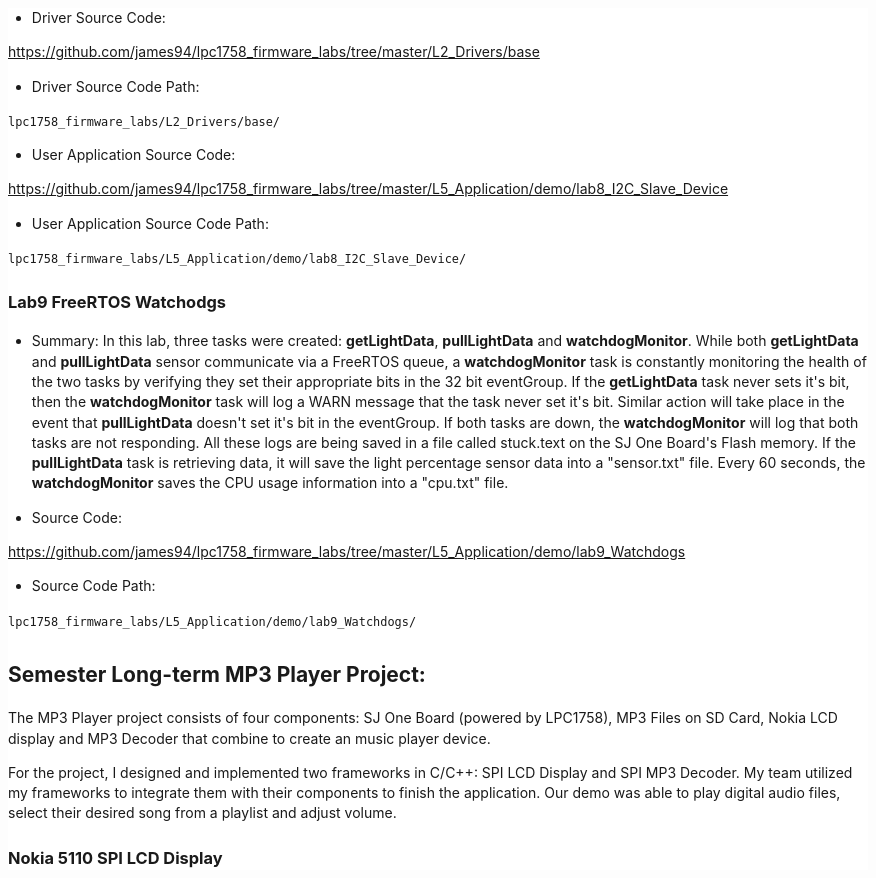   - Driver Source Code:
  
https://github.com/james94/lpc1758_firmware_labs/tree/master/L2_Drivers/base  
  
  - Driver Source Code Path:

~~~
lpc1758_firmware_labs/L2_Drivers/base/
~~~

  - User Application Source Code:

https://github.com/james94/lpc1758_firmware_labs/tree/master/L5_Application/demo/lab8_I2C_Slave_Device
  
  - User Application Source Code Path:
  
~~~
lpc1758_firmware_labs/L5_Application/demo/lab8_I2C_Slave_Device/
~~~

### Lab9 FreeRTOS Watchodgs

  - Summary: In this lab, three tasks were created: **getLightData**, **pullLightData** and **watchdogMonitor**. While both **getLightData** and **pullLightData** sensor communicate via a FreeRTOS queue, a **watchdogMonitor** task is constantly monitoring the health of the two tasks by verifying they set their appropriate bits in the 32 bit eventGroup. If the **getLightData** task never sets it's bit, then the **watchdogMonitor** task will log a WARN message that the task never set it's bit. Similar action will take place in the event that **pullLightData** doesn't set it's bit in the eventGroup. If both tasks are down, the **watchdogMonitor** will log that both tasks are not responding. All these logs are being saved in a file called stuck.text on the SJ One Board's Flash memory. If the **pullLightData** task is retrieving data, it will save the light percentage sensor data into a "sensor.txt" file. Every 60 seconds, the **watchdogMonitor** saves the CPU usage information into a "cpu.txt" file.
  
  - Source Code:
  
https://github.com/james94/lpc1758_firmware_labs/tree/master/L5_Application/demo/lab9_Watchdogs
  
  - Source Code Path:
  
~~~
lpc1758_firmware_labs/L5_Application/demo/lab9_Watchdogs/
~~~

## Semester Long-term MP3 Player Project:

The MP3 Player project consists of four components: SJ One Board (powered by LPC1758), MP3 Files on SD Card, Nokia LCD display and MP3 Decoder that combine to create an music player device. 

For the project, I designed and implemented two frameworks in C/C++: SPI LCD Display and SPI MP3 Decoder. My team utilized my frameworks to integrate them with their components to finish the application. Our demo was able to play digital audio files, select their desired song from a playlist and adjust volume.

### Nokia 5110 SPI LCD Display
